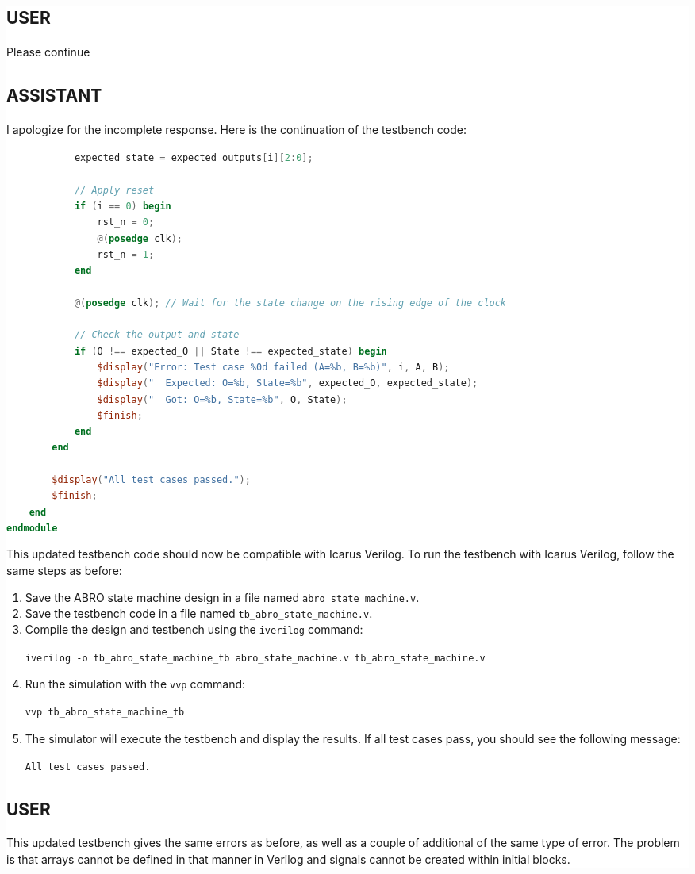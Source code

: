 ## USER
Please continue

## ASSISTANT
I apologize for the incomplete response. Here is the continuation of the testbench code:

```verilog
            expected_state = expected_outputs[i][2:0];

            // Apply reset
            if (i == 0) begin
                rst_n = 0;
                @(posedge clk);
                rst_n = 1;
            end

            @(posedge clk); // Wait for the state change on the rising edge of the clock

            // Check the output and state
            if (O !== expected_O || State !== expected_state) begin
                $display("Error: Test case %0d failed (A=%b, B=%b)", i, A, B);
                $display("  Expected: O=%b, State=%b", expected_O, expected_state);
                $display("  Got: O=%b, State=%b", O, State);
                $finish;
            end
        end

        $display("All test cases passed.");
        $finish;
    end
endmodule
```

This updated testbench code should now be compatible with Icarus Verilog. To run the testbench with Icarus Verilog, follow the same steps as before:

1. Save the ABRO state machine design in a file named `abro_state_machine.v`.
2. Save the testbench code in a file named `tb_abro_state_machine.v`.
3. Compile the design and testbench using the `iverilog` command:
   ```
   iverilog -o tb_abro_state_machine_tb abro_state_machine.v tb_abro_state_machine.v
   ```
4. Run the simulation with the `vvp` command:
   ```
   vvp tb_abro_state_machine_tb
   ```
5. The simulator will execute the testbench and display the results. If all test cases pass, you should see the following message:
   ```
   All test cases passed.
   ```

## USER
This updated testbench gives the same errors as before, as well as a couple of additional of the same type of error. The problem is that arrays cannot be defined in that manner in Verilog and signals cannot be created within initial blocks.
